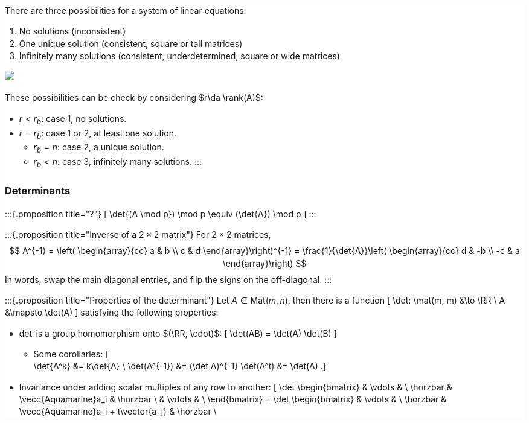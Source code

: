 There are three possibilities for a system of linear equations:

1. No solutions (inconsistent)
2. One unique solution (consistent, square or tall matrices)
3. Infinitely many solutions (consistent, underdetermined, square or wide matrices)

![](figures/solution_sets.png)

These possibilities can be check by considering $r\da \rank(A)$:

- $r < r_b$: case 1, no solutions.
- $r = r_b$: case 1 or 2, at least one solution. 
  - $r_b = n$: case 2, a unique solution.
  - $r_b < n:$ case 3, infinitely many solutions.
:::


### Determinants

:::{.proposition title="?"}
\[
\det{(A \mod p}) \mod p \equiv (\det{A}) \mod p
\]
:::

:::{.proposition title="Inverse of a $2\times 2$ matrix"}
For $2\times 2$ matrices,
$$
A^{-1} = \left( \begin{array}{cc} a & b \\ c & d \end{array}\right)^{-1} = \frac{1}{\det{A}}\left( \begin{array}{cc} d & -b \\ -c & a \end{array}\right)
$$
In words, swap the main diagonal entries, and flip the signs on the off-diagonal.
:::



:::{.proposition title="Properties of the determinant"}
Let $A \in \mathrm{Mat}(m, n)$, then there is a function
\[
\det: \mat(m, m) &\to \RR \\
A &\mapsto \det(A)
\]
satisfying the following properties:

- $\det$ is a group homomorphism onto $(\RR, \cdot)$: 
\[
\det(AB) = \det(A) \det(B)
\]
  - Some corollaries:
  \[  
  \det{A^k} &= k\det{A} \\
  \det(A^{-1}) &= (\det A)^{-1}
  \det(A^t) &= \det(A)
  .\]

- Invariance under adding scalar multiples of any row to another:
\[
\det 
\begin{bmatrix}
& \vdots & \\
\horzbar & \vecc{Aquamarine}a_i & \horzbar \\
& \vdots & \\
\end{bmatrix}
=
\det
\begin{bmatrix}
& \vdots & \\
\horzbar & \vecc{Aquamarine}a_i + t\vector{a_j} & \horzbar \\